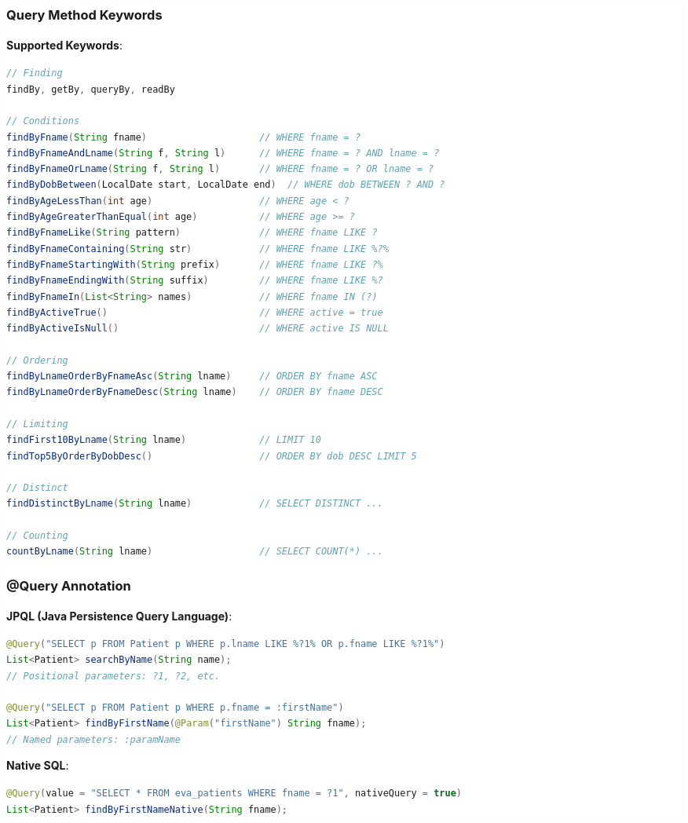 
### Query Method Keywords

**Supported Keywords**:
```java
// Finding
findBy, getBy, queryBy, readBy

// Conditions
findByFname(String fname)                    // WHERE fname = ?
findByFnameAndLname(String f, String l)      // WHERE fname = ? AND lname = ?
findByFnameOrLname(String f, String l)       // WHERE fname = ? OR lname = ?
findByDobBetween(LocalDate start, LocalDate end)  // WHERE dob BETWEEN ? AND ?
findByAgeLessThan(int age)                   // WHERE age < ?
findByAgeGreaterThanEqual(int age)           // WHERE age >= ?
findByFnameLike(String pattern)              // WHERE fname LIKE ?
findByFnameContaining(String str)            // WHERE fname LIKE %?%
findByFnameStartingWith(String prefix)       // WHERE fname LIKE ?%
findByFnameEndingWith(String suffix)         // WHERE fname LIKE %?
findByFnameIn(List<String> names)            // WHERE fname IN (?)
findByActiveTrue()                           // WHERE active = true
findByActiveIsNull()                         // WHERE active IS NULL

// Ordering
findByLnameOrderByFnameAsc(String lname)     // ORDER BY fname ASC
findByLnameOrderByFnameDesc(String lname)    // ORDER BY fname DESC

// Limiting
findFirst10ByLname(String lname)             // LIMIT 10
findTop5ByOrderByDobDesc()                   // ORDER BY dob DESC LIMIT 5

// Distinct
findDistinctByLname(String lname)            // SELECT DISTINCT ...

// Counting
countByLname(String lname)                   // SELECT COUNT(*) ...
```

### @Query Annotation

**JPQL (Java Persistence Query Language)**:
```java
@Query("SELECT p FROM Patient p WHERE p.lname LIKE %?1% OR p.fname LIKE %?1%")
List<Patient> searchByName(String name);
// Positional parameters: ?1, ?2, etc.

@Query("SELECT p FROM Patient p WHERE p.fname = :firstName")
List<Patient> findByFirstName(@Param("firstName") String fname);
// Named parameters: :paramName
```

**Native SQL**:
```java
@Query(value = "SELECT * FROM eva_patients WHERE fname = ?1", nativeQuery = true)
List<Patient> findByFirstNameNative(String fname);
```
